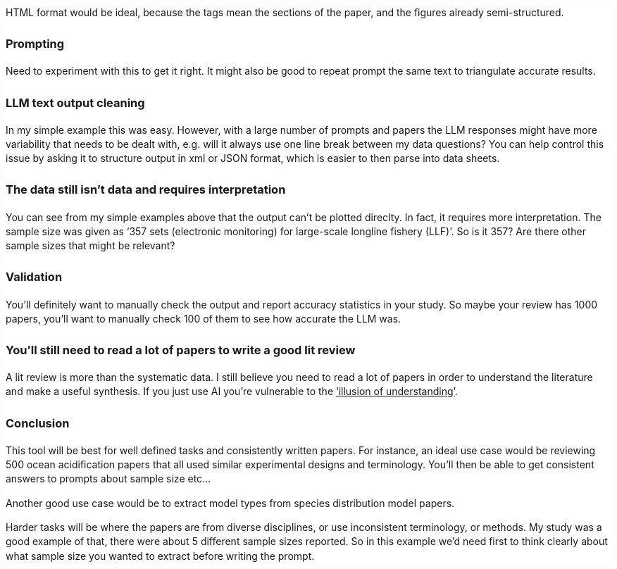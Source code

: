HTML format would be ideal, because the tags mean the sections of the
paper, and the figures already semi-structured.

### Prompting

Need to experiment with this to get it right. It might also be good to
repeat prompt the same text to triangulate accurate results.

### LLM text output cleaning

In my simple example this was easy. However, with a large number of
prompts and papers the LLM responses might have more variability that
needs to be dealt with, e.g. will it always use one line break between
my data questions? You can help control this issue by asking it to
structure output in xml or JSON format, which is easier to then parse
into data sheets.

### The data still isn’t data and requires interpretation

You can see from my simple examples above that the output can’t be
plotted direclty. In fact, it requires more interpretation. The sample
size was given as ‘357 sets (electronic monitoring) for large-scale
longline fishery (LLF)’. So is it 357? Are there other sample sizes that
might be relevant?

### Validation

You’ll definitely want to manually check the output and report accuracy
statistics in your study. So maybe your review has 1000 papers, you’ll
want to manually check 100 of them to see how accurate the LLM was.

### You’ll still need to read a lot of papers to write a good lit review

A lit review is more than the systematic data. I still believe you need
to read a lot of papers in order to understand the literature and make a
useful synthesis. If you just use AI you’re vulnerable to the [‘illusion
of understanding’](https://www.nature.com/articles/s41586-024-07146-0).

### Conclusion

This tool will be best for well defined tasks and consistently written
papers. For instance, an ideal use case would be reviewing 500 ocean
acidification papers that all used similar experimental designs and
terminology. You’ll then be able to get consistent answers to prompts
about sample size etc…

Another good use case would be to extract model types from species
distribution model papers.

Harder tasks will be where the papers are from diverse disciplines, or
use inconsistent terminology, or methods. My study was a good example of
that, there were about 5 different sample sizes reported. So in this
example we’d need first to think clearly about what sample size you
wanted to extract before writing the prompt.
